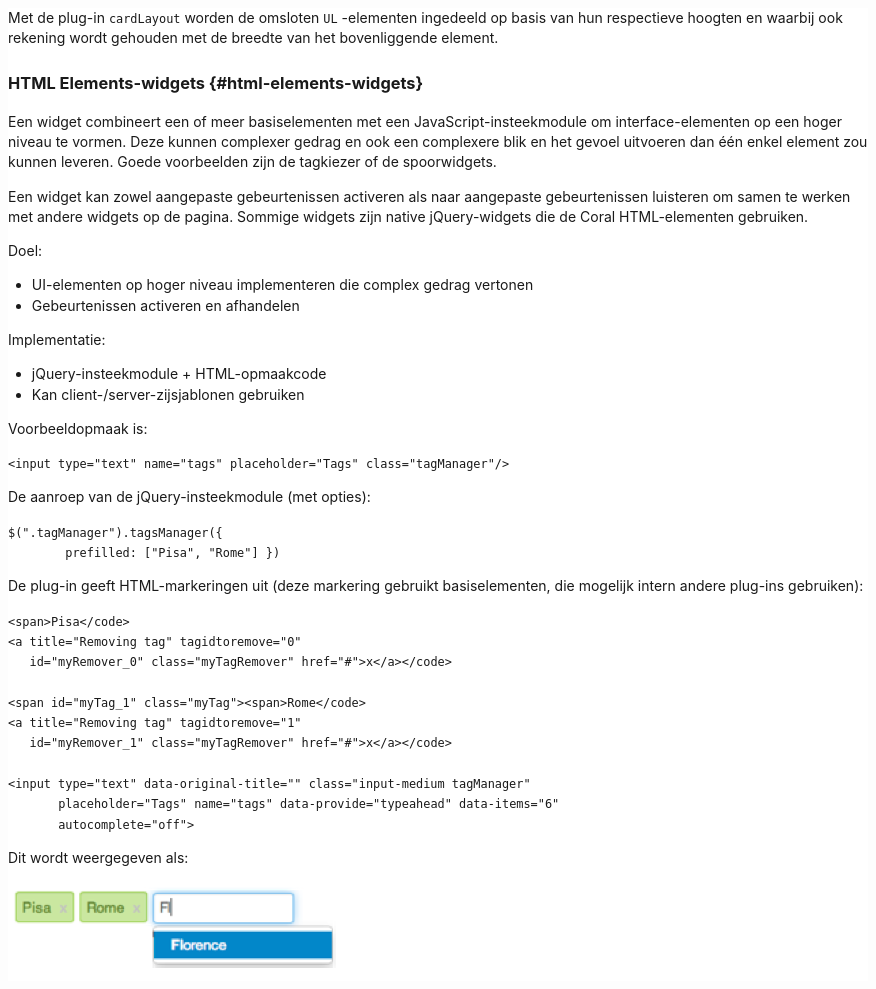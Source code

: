 Met de plug-in `cardLayout` worden de omsloten `UL` -elementen ingedeeld op basis van hun respectieve hoogten en waarbij ook rekening wordt gehouden met de breedte van het bovenliggende element.

### HTML Elements-widgets {#html-elements-widgets}

Een widget combineert een of meer basiselementen met een JavaScript-insteekmodule om interface-elementen op een hoger niveau te vormen. Deze kunnen complexer gedrag en ook een complexere blik en het gevoel uitvoeren dan één enkel element zou kunnen leveren. Goede voorbeelden zijn de tagkiezer of de spoorwidgets.

Een widget kan zowel aangepaste gebeurtenissen activeren als naar aangepaste gebeurtenissen luisteren om samen te werken met andere widgets op de pagina. Sommige widgets zijn native jQuery-widgets die de Coral HTML-elementen gebruiken.

Doel:

* UI-elementen op hoger niveau implementeren die complex gedrag vertonen
* Gebeurtenissen activeren en afhandelen

Implementatie:

* jQuery-insteekmodule + HTML-opmaakcode
* Kan client-/server-zijsjablonen gebruiken

Voorbeeldopmaak is:

```
<input type="text" name="tags" placeholder="Tags" class="tagManager"/>
```

De aanroep van de jQuery-insteekmodule (met opties):

```
$(".tagManager").tagsManager({
        prefilled: ["Pisa", "Rome"] })
```

De plug-in geeft HTML-markeringen uit (deze markering gebruikt basiselementen, die mogelijk intern andere plug-ins gebruiken):

```
<span>Pisa</code>
<a title="Removing tag" tagidtoremove="0"
   id="myRemover_0" class="myTagRemover" href="#">x</a></code>

<span id="myTag_1" class="myTag"><span>Rome</code>
<a title="Removing tag" tagidtoremove="1"
   id="myRemover_1" class="myTagRemover" href="#">x</a></code>

<input type="text" data-original-title="" class="input-medium tagManager"
       placeholder="Tags" name="tags" data-provide="typeahead" data-items="6"
       autocomplete="off">
```

Dit wordt weergegeven als:

![ chlimage_1-87 ](assets/chlimage_1-87.png)

